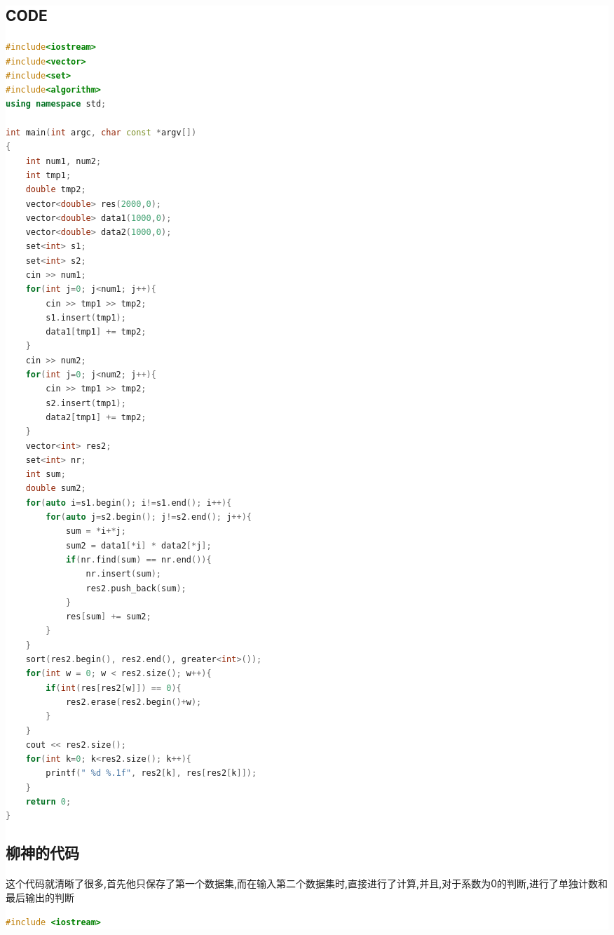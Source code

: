 ## CODE
```c++
#include<iostream>
#include<vector>
#include<set>
#include<algorithm>
using namespace std;

int main(int argc, char const *argv[])
{
    int num1, num2;
    int tmp1;
    double tmp2;
    vector<double> res(2000,0);
    vector<double> data1(1000,0);
    vector<double> data2(1000,0);
    set<int> s1;
    set<int> s2;
    cin >> num1;
    for(int j=0; j<num1; j++){
        cin >> tmp1 >> tmp2;
        s1.insert(tmp1);
        data1[tmp1] += tmp2;
    }
    cin >> num2;
    for(int j=0; j<num2; j++){
        cin >> tmp1 >> tmp2;
        s2.insert(tmp1);
        data2[tmp1] += tmp2;
    }
    vector<int> res2;
    set<int> nr;
    int sum;
    double sum2;
    for(auto i=s1.begin(); i!=s1.end(); i++){
        for(auto j=s2.begin(); j!=s2.end(); j++){
            sum = *i+*j;
            sum2 = data1[*i] * data2[*j];
            if(nr.find(sum) == nr.end()){
                nr.insert(sum);
                res2.push_back(sum);
            }
            res[sum] += sum2;
        }
    }
    sort(res2.begin(), res2.end(), greater<int>());
    for(int w = 0; w < res2.size(); w++){
        if(int(res[res2[w]]) == 0){
            res2.erase(res2.begin()+w);
        }
    }
    cout << res2.size();
    for(int k=0; k<res2.size(); k++){
        printf(" %d %.1f", res2[k], res[res2[k]]);
    }
    return 0;
}
```
## 柳神的代码
这个代码就清晰了很多,首先他只保存了第一个数据集,而在输入第二个数据集时,直接进行了计算,并且,对于系数为0的判断,进行了单独计数和最后输出的判断
```c++
#include <iostream>
```